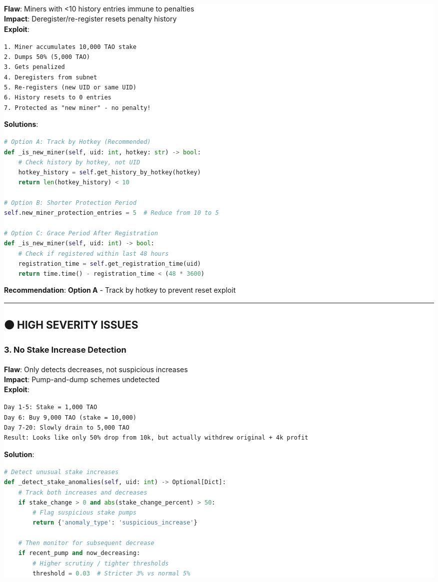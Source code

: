 **Flaw**: Miners with <10 history entries immune to penalties  
**Impact**: Deregister/re-register resets penalty history  
**Exploit**:
```
1. Miner accumulates 10,000 TAO stake
2. Dumps 50% (5,000 TAO)
3. Gets penalized
4. Deregisters from subnet
5. Re-registers (new UID or same UID)
6. History resets to 0 entries
7. Protected as "new miner" - no penalty!
```

**Solutions**:
```python
# Option A: Track by Hotkey (Recommended)
def _is_new_miner(self, uid: int, hotkey: str) -> bool:
    # Check history by hotkey, not UID
    hotkey_history = self.get_history_by_hotkey(hotkey)
    return len(hotkey_history) < 10

# Option B: Shorter Protection Period
self.new_miner_protection_entries = 5  # Reduce from 10 to 5

# Option C: Grace Period After Registration
def _is_new_miner(self, uid: int) -> bool:
    # Check if registered within last 48 hours
    registration_time = self.get_registration_time(uid)
    return time.time() - registration_time < (48 * 3600)
```

**Recommendation**: **Option A** - Track by hotkey to prevent reset exploit

---

## 🟠 HIGH SEVERITY ISSUES

### 3. No Stake Increase Detection

**Flaw**: Only detects decreases, not suspicious increases  
**Impact**: Pump-and-dump schemes undetected  
**Exploit**:
```
Day 1-5: Stake = 1,000 TAO
Day 6: Buy 9,000 TAO (stake = 10,000)
Day 7-20: Slowly drain to 5,000 TAO
Result: Looks like only 50% drop from 10k, but actually withdrew original + 4k profit
```

**Solution**:
```python
# Detect unusual stake increases
def _detect_stake_anomalies(self, uid: int) -> Optional[Dict]:
    # Track both increases and decreases
    if stake_change > 0 and abs(stake_change_percent) > 50:
        # Flag suspicious stake pumps
        return {'anomaly_type': 'suspicious_increase'}
    
    # Then monitor for subsequent decrease
    if recent_pump and now_decreasing:
        # Higher scrutiny / tighter thresholds
        threshold = 0.03  # Stricter 3% vs normal 5%
```
